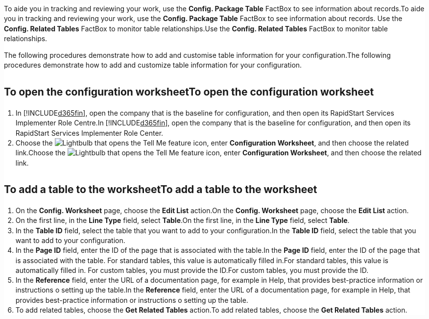 <span data-ttu-id="b3d1b-113">To aide you in tracking and reviewing your work, use the **Config. Package Table** FactBox to see information about records.</span><span class="sxs-lookup"><span data-stu-id="b3d1b-113">To aide you in tracking and reviewing your work, use the **Config. Package Table** FactBox to see information about records.</span></span> <span data-ttu-id="b3d1b-114">Use the **Config. Related Tables** FactBox to monitor table relationships.</span><span class="sxs-lookup"><span data-stu-id="b3d1b-114">Use the **Config. Related Tables** FactBox to monitor table relationships.</span></span>  

<span data-ttu-id="b3d1b-115">The following procedures demonstrate how to add and customise table information for your configuration.</span><span class="sxs-lookup"><span data-stu-id="b3d1b-115">The following procedures demonstrate how to add and customize table information for your configuration.</span></span>  

## <a name="to-open-the-configuration-worksheet"></a><span data-ttu-id="b3d1b-116">To open the configuration worksheet</span><span class="sxs-lookup"><span data-stu-id="b3d1b-116">To open the configuration worksheet</span></span>  
1.  <span data-ttu-id="b3d1b-117">In [!INCLUDE[d365fin](includes/d365fin_md.md)], open the company that is the baseline for configuration, and then open its RapidStart Services Implementer Role Centre.</span><span class="sxs-lookup"><span data-stu-id="b3d1b-117">In [!INCLUDE[d365fin](includes/d365fin_md.md)], open the company that is the baseline for configuration, and then open its RapidStart Services Implementer Role Center.</span></span>  
2.  <span data-ttu-id="b3d1b-118">Choose the ![Lightbulb that opens the Tell Me feature](media/ui-search/search_small.png "Tell me what you want to do") icon, enter **Configuration Worksheet**, and then choose the related link.</span><span class="sxs-lookup"><span data-stu-id="b3d1b-118">Choose the ![Lightbulb that opens the Tell Me feature](media/ui-search/search_small.png "Tell me what you want to do") icon, enter **Configuration Worksheet**, and then choose the related link.</span></span>  

## <a name="to-add-a-table-to-the-worksheet"></a><span data-ttu-id="b3d1b-119">To add a table to the worksheet</span><span class="sxs-lookup"><span data-stu-id="b3d1b-119">To add a table to the worksheet</span></span>  
1.  <span data-ttu-id="b3d1b-120">On the **Config. Worksheet** page, choose the **Edit List** action.</span><span class="sxs-lookup"><span data-stu-id="b3d1b-120">On the **Config. Worksheet** page, choose the **Edit List** action.</span></span>  
2.  <span data-ttu-id="b3d1b-121">On the first line, in the **Line Type** field, select **Table**.</span><span class="sxs-lookup"><span data-stu-id="b3d1b-121">On the first line, in the **Line Type** field, select **Table**.</span></span>  
4.  <span data-ttu-id="b3d1b-122">In the **Table ID** field, select the table that you want to add to your configuration.</span><span class="sxs-lookup"><span data-stu-id="b3d1b-122">In the **Table ID** field, select the table that you want to add to your configuration.</span></span>  
5.  <span data-ttu-id="b3d1b-123">In the **Page ID** field, enter the ID of the page that is associated with the table.</span><span class="sxs-lookup"><span data-stu-id="b3d1b-123">In the **Page ID** field, enter the ID of the page that is associated with the table.</span></span> <span data-ttu-id="b3d1b-124">For standard tables, this value is automatically filled in.</span><span class="sxs-lookup"><span data-stu-id="b3d1b-124">For standard tables, this value is automatically filled in.</span></span> <span data-ttu-id="b3d1b-125">For custom tables, you must provide the ID.</span><span class="sxs-lookup"><span data-stu-id="b3d1b-125">For custom tables, you must provide the ID.</span></span>
6.  <span data-ttu-id="b3d1b-126">In the **Reference** field, enter the URL of a documentation page, for example in Help, that provides best-practice information or instructions o setting up the table.</span><span class="sxs-lookup"><span data-stu-id="b3d1b-126">In the **Reference** field, enter the URL of a documentation page, for example in Help, that provides best-practice information or instructions o setting up the table.</span></span>  
7.  <span data-ttu-id="b3d1b-127">To add related tables, choose the **Get Related Tables** action.</span><span class="sxs-lookup"><span data-stu-id="b3d1b-127">To add related tables, choose the **Get Related Tables** action.</span></span>  
